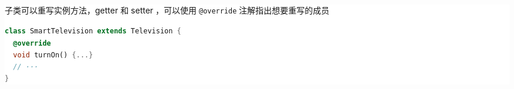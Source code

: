 子类可以重写实例方法，getter 和 setter ，可以使用 `@override` 注解指出想要重写的成员

```dart
class SmartTelevision extends Television {
  @override
  void turnOn() {...}
  // ···
}
```